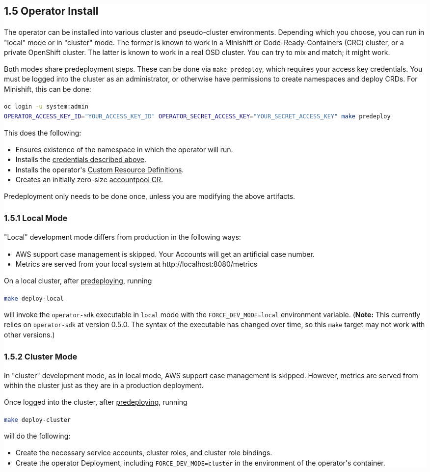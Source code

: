 ## 1.5 Operator Install

The operator can be installed into various cluster and pseudo-cluster environments. Depending which you choose, you can run in "local" mode or in "cluster" mode. The former is known to work in a Minishift or Code-Ready-Containers (CRC) cluster, or a private OpenShift cluster. The latter is known to work in a real OSD cluster. You can try to mix and match; it might work.

Both modes share predeployment steps. These can be done via `make predeploy`, which requires your access key credentials. You must be logged into the cluster as an administrator, or otherwise have permissions to create namespaces and deploy CRDs. For Minishift, this can be done:

```sh
oc login -u system:admin
OPERATOR_ACCESS_KEY_ID="YOUR_ACCESS_KEY_ID" OPERATOR_SECRET_ACCESS_KEY="YOUR_SECRET_ACCESS_KEY" make predeploy
```

This does the following:
- Ensures existence of the namespace in which the operator will run.
- Installs the [credentials described above](#12-requirements).
- Installs the operator's [Custom Resource Definitions](deploy/crds).
- Creates an initially zero-size [accountpool CR](hack/files/aws.managed.openshift.io_v1alpha1_zero_size_accountpool.yaml).

Predeployment only needs to be done once, unless you are modifying the above artifacts.

### 1.5.1 Local Mode

"Local" development mode differs from production in the following ways:
- AWS support case management is skipped. Your Accounts will get an artificial case number.
- Metrics are served from your local system at http://localhost:8080/metrics

On a local cluster, after [predeploying](#151-operator-install), running

```sh
make deploy-local
```

will invoke the `operator-sdk` executable in `local` mode with the `FORCE_DEV_MODE=local` environment variable.
(**Note:** This currently relies on `operator-sdk` at version 0.5.0. The syntax of the executable has changed over time, so this `make` target may not work with other versions.)

### 1.5.2 Cluster Mode

In "cluster" development mode, as in local mode, AWS support case management is skipped.
However, metrics are served from within the cluster just as they are in a production deployment.

Once logged into the cluster, after [predeploying](#151-operator-install), running

```sh
make deploy-cluster
```

will do the following:
- Create the necessary service accounts, cluster roles, and cluster role bindings.
- Create the operator Deployment, including `FORCE_DEV_MODE=cluster` in the environment of the operator's container.
